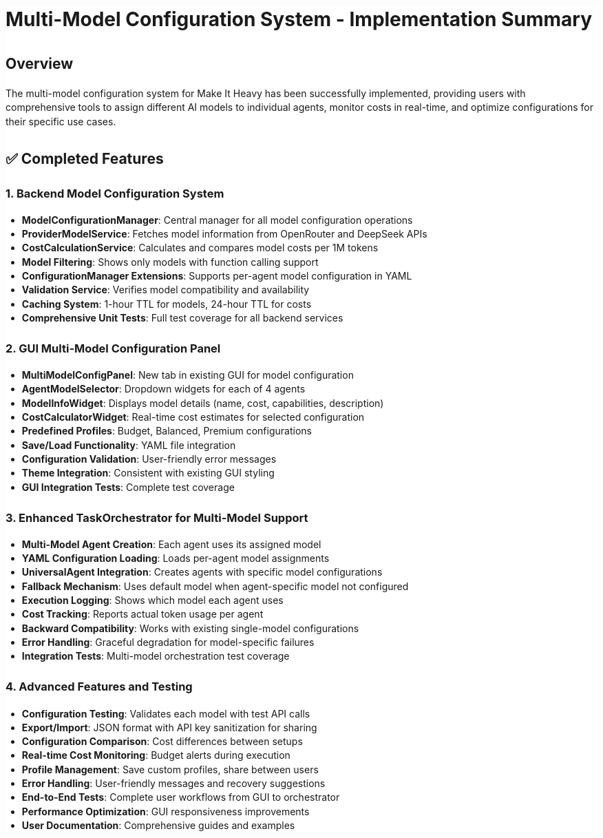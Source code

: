 # Multi-Model Configuration System - Implementation Summary

## Overview

The multi-model configuration system for Make It Heavy has been successfully implemented, providing users with comprehensive tools to assign different AI models to individual agents, monitor costs in real-time, and optimize configurations for their specific use cases.

## ✅ Completed Features

### 1. Backend Model Configuration System
- **ModelConfigurationManager**: Central manager for all model configuration operations
- **ProviderModelService**: Fetches model information from OpenRouter and DeepSeek APIs
- **CostCalculationService**: Calculates and compares model costs per 1M tokens
- **Model Filtering**: Shows only models with function calling support
- **ConfigurationManager Extensions**: Supports per-agent model configuration in YAML
- **Validation Service**: Verifies model compatibility and availability
- **Caching System**: 1-hour TTL for models, 24-hour TTL for costs
- **Comprehensive Unit Tests**: Full test coverage for all backend services

### 2. GUI Multi-Model Configuration Panel
- **MultiModelConfigPanel**: New tab in existing GUI for model configuration
- **AgentModelSelector**: Dropdown widgets for each of 4 agents
- **ModelInfoWidget**: Displays model details (name, cost, capabilities, description)
- **CostCalculatorWidget**: Real-time cost estimates for selected configuration
- **Predefined Profiles**: Budget, Balanced, Premium configurations
- **Save/Load Functionality**: YAML file integration
- **Configuration Validation**: User-friendly error messages
- **Theme Integration**: Consistent with existing GUI styling
- **GUI Integration Tests**: Complete test coverage

### 3. Enhanced TaskOrchestrator for Multi-Model Support
- **Multi-Model Agent Creation**: Each agent uses its assigned model
- **YAML Configuration Loading**: Loads per-agent model assignments
- **UniversalAgent Integration**: Creates agents with specific model configurations
- **Fallback Mechanism**: Uses default model when agent-specific model not configured
- **Execution Logging**: Shows which model each agent uses
- **Cost Tracking**: Reports actual token usage per agent
- **Backward Compatibility**: Works with existing single-model configurations
- **Error Handling**: Graceful degradation for model-specific failures
- **Integration Tests**: Multi-model orchestration test coverage

### 4. Advanced Features and Testing
- **Configuration Testing**: Validates each model with test API calls
- **Export/Import**: JSON format with API key sanitization for sharing
- **Configuration Comparison**: Cost differences between setups
- **Real-time Cost Monitoring**: Budget alerts during execution
- **Profile Management**: Save custom profiles, share between users
- **Error Handling**: User-friendly messages and recovery suggestions
- **End-to-End Tests**: Complete user workflows from GUI to orchestrator
- **Performance Optimization**: GUI responsiveness improvements
- **User Documentation**: Comprehensive guides and examples
